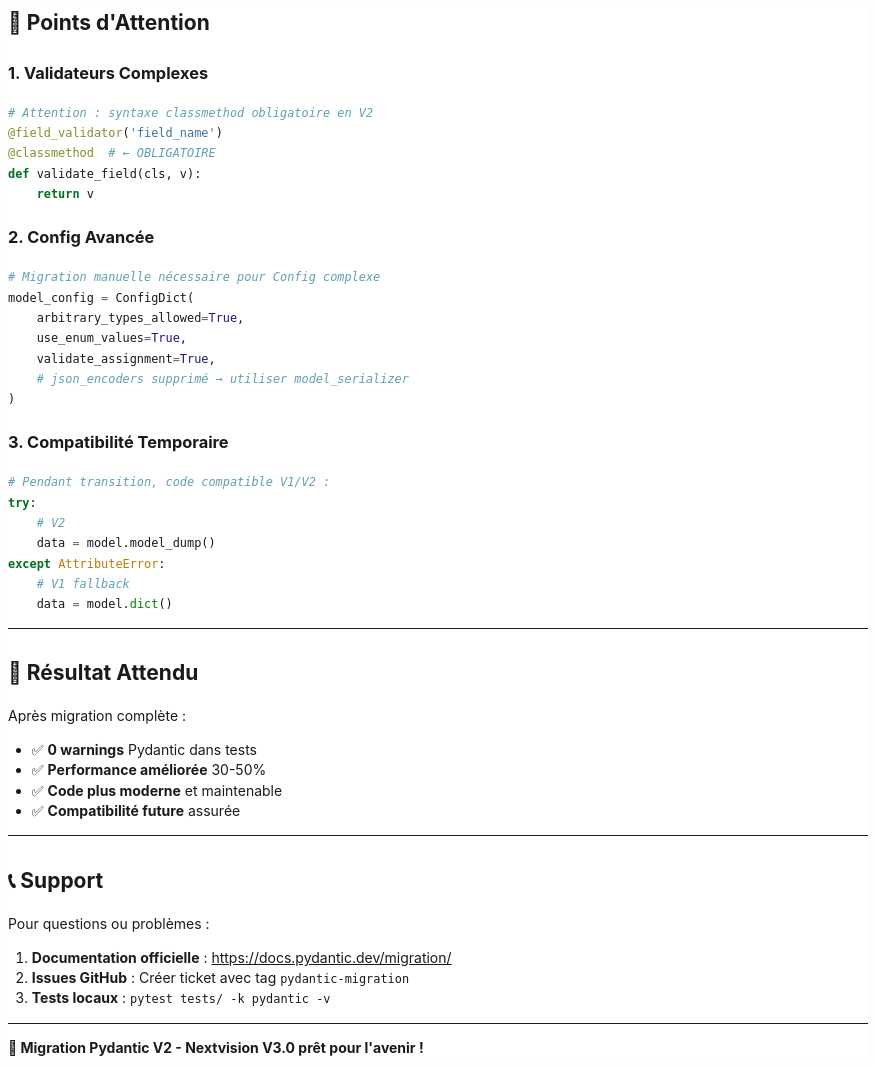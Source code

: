 
## 🚨 Points d'Attention

### **1. Validateurs Complexes**
```python
# Attention : syntaxe classmethod obligatoire en V2
@field_validator('field_name')
@classmethod  # ← OBLIGATOIRE
def validate_field(cls, v):
    return v
```

### **2. Config Avancée**
```python
# Migration manuelle nécessaire pour Config complexe
model_config = ConfigDict(
    arbitrary_types_allowed=True,
    use_enum_values=True,
    validate_assignment=True,
    # json_encoders supprimé → utiliser model_serializer
)
```

### **3. Compatibilité Temporaire**
```python
# Pendant transition, code compatible V1/V2 :
try:
    # V2
    data = model.model_dump()
except AttributeError:
    # V1 fallback
    data = model.dict()
```

---

## 🎯 Résultat Attendu

Après migration complète :
- ✅ **0 warnings** Pydantic dans tests
- ✅ **Performance améliorée** 30-50%
- ✅ **Code plus moderne** et maintenable
- ✅ **Compatibilité future** assurée

---

## 📞 Support

Pour questions ou problèmes :
1. **Documentation officielle** : https://docs.pydantic.dev/migration/
2. **Issues GitHub** : Créer ticket avec tag `pydantic-migration`
3. **Tests locaux** : `pytest tests/ -k pydantic -v`

---

**🚀 Migration Pydantic V2 - Nextvision V3.0 prêt pour l'avenir !**
